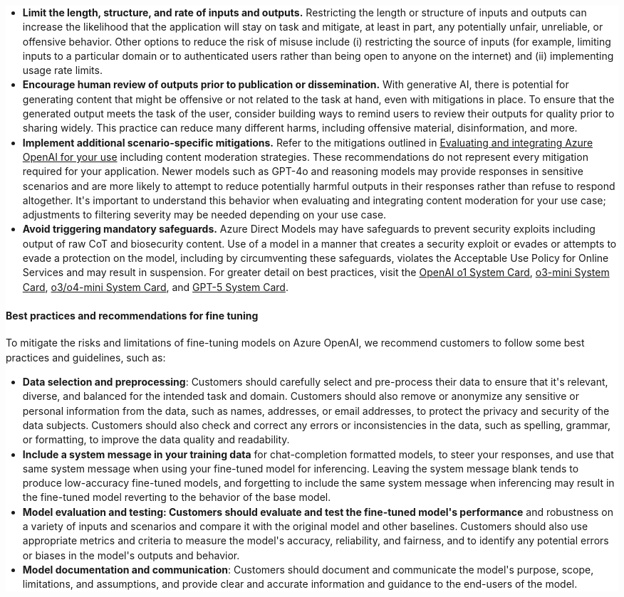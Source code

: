 - **Limit the length, structure, and rate of inputs and outputs.**  Restricting the length or structure of inputs and outputs can increase the likelihood that the application will stay on task and mitigate, at least in part, any potentially unfair, unreliable, or offensive behavior. Other options to reduce the risk of misuse include (i) restricting the source of inputs (for example, limiting inputs to a particular domain or to authenticated users rather than being open to anyone on the internet) and (ii) implementing usage rate limits. 
- **Encourage human review of outputs prior to publication or dissemination.** With generative AI, there is potential for generating content that might be offensive or not related to the task at hand, even with mitigations in place. To ensure that the generated output meets the task of the user, consider building ways to remind users to review their outputs for quality prior to sharing widely. This practice can reduce many different harms, including offensive material, disinformation, and more. 
- **Implement additional scenario-specific mitigations.**  Refer to the mitigations outlined in [Evaluating and integrating Azure OpenAI for your use](#evaluating-and-integrating-azure-openai-natural-language-and-vision-models-for-your-use) including content moderation strategies. These recommendations do not represent every mitigation required for your application. Newer models such as GPT-4o and reasoning models may provide responses in sensitive scenarios and are more likely to attempt to reduce potentially harmful outputs in their responses rather than refuse to respond altogether. It's important to understand this behavior when evaluating and integrating content moderation for your use case; adjustments to filtering severity may be needed depending on your use case.
- **Avoid triggering mandatory safeguards.** Azure Direct Models may have safeguards to prevent security exploits including output of raw CoT and biosecurity content. Use of a model in a manner that creates a security exploit or evades or attempts to evade a protection on the model, including by circumventing these safeguards, violates the Acceptable Use Policy for Online Services and may result in suspension. For greater detail on best practices, visit the [OpenAI o1 System Card](https://cdn.openai.com/o1-system-card-20241205.pdf), [o3-mini System Card](https://openai.com/index/o3-mini-system-card/), [o3/o4-mini System Card](https://openai.com/index/o3-o4-mini-system-card/), and [GPT-5 System Card](https://openai.com/index/gpt-5-system-card/).

#### Best practices and recommendations for fine tuning

To mitigate the risks and limitations of fine-tuning models on Azure OpenAI, we recommend customers to follow some best practices and guidelines, such as: 
- **Data selection and preprocessing**: Customers should carefully select and pre-process their data to ensure that it's relevant, diverse, and balanced for the intended task and domain. Customers should also remove or anonymize any sensitive or personal information from the data, such as names, addresses, or email addresses, to protect the privacy and security of the data subjects. Customers should also check and correct any errors or inconsistencies in the data, such as spelling, grammar, or formatting, to improve the data quality and readability. 
- **Include a system message in your training data** for chat-completion formatted models, to steer your responses, and use that same system message when using your fine-tuned model for inferencing. Leaving the system message blank tends to produce low-accuracy fine-tuned models, and forgetting to include the same system message when inferencing may result in the fine-tuned model reverting to the behavior of the base model. 
- **Model evaluation and testing: Customers should evaluate and test the fine-tuned model's performance** and robustness on a variety of inputs and scenarios and compare it with the original model and other baselines. Customers should also use appropriate metrics and criteria to measure the model's accuracy, reliability, and fairness, and to identify any potential errors or biases in the model's outputs and behavior.  
- **Model documentation and communication**: Customers should document and communicate the model's purpose, scope, limitations, and assumptions, and provide clear and accurate information and guidance to the end-users of the model. 
